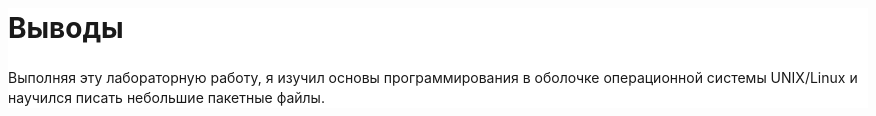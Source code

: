 # Выводы

Выполняя эту лабораторную работу, я изучил основы программирования в оболочке операционной системы UNIX/Linux и научился писать небольшие пакетные файлы.